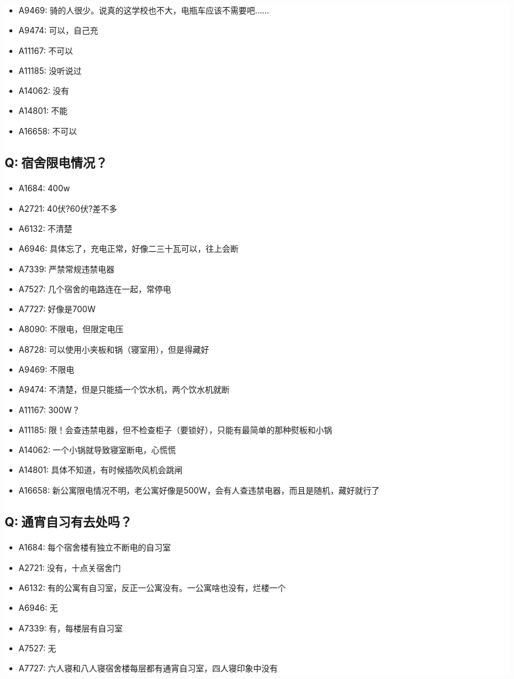 - A9469: 骑的人很少。说真的这学校也不大，电瓶车应该不需要吧……

- A9474: 可以，自己充

- A11167: 不可以

- A11185: 没听说过

- A14062: 没有

- A14801: 不能

- A16658: 不可以

## Q: 宿舍限电情况？

- A1684: 400w

- A2721: 40伏?60伏?差不多

- A6132: 不清楚

- A6946: 具体忘了，充电正常，好像二三十瓦可以，往上会断

- A7339: 严禁常规违禁电器

- A7527: 几个宿舍的电路连在一起，常停电

- A7727: 好像是700W

- A8090: 不限电，但限定电压

- A8728: 可以使用小夹板和锅（寝室用），但是得藏好

- A9469: 不限电

- A9474: 不清楚，但是只能插一个饮水机，两个饮水机就断

- A11167: 300W？

- A11185: 限！会查违禁电器，但不检查柜子（要锁好），只能有最简单的那种熨板和小锅

- A14062: 一个小锅就导致寝室断电，心慌慌

- A14801: 具体不知道，有时候插吹风机会跳闸

- A16658: 新公寓限电情况不明，老公寓好像是500W，会有人查违禁电器，而且是随机，藏好就行了

## Q: 通宵自习有去处吗？

- A1684: 每个宿舍楼有独立不断电的自习室

- A2721: 没有，十点关宿舍门

- A6132: 有的公寓有自习室，反正一公寓没有。一公寓啥也没有，烂楼一个

- A6946: 无

- A7339: 有，每楼层有自习室

- A7527: 无

- A7727: 六人寝和八人寝宿舍楼每层都有通宵自习室，四人寝印象中没有
